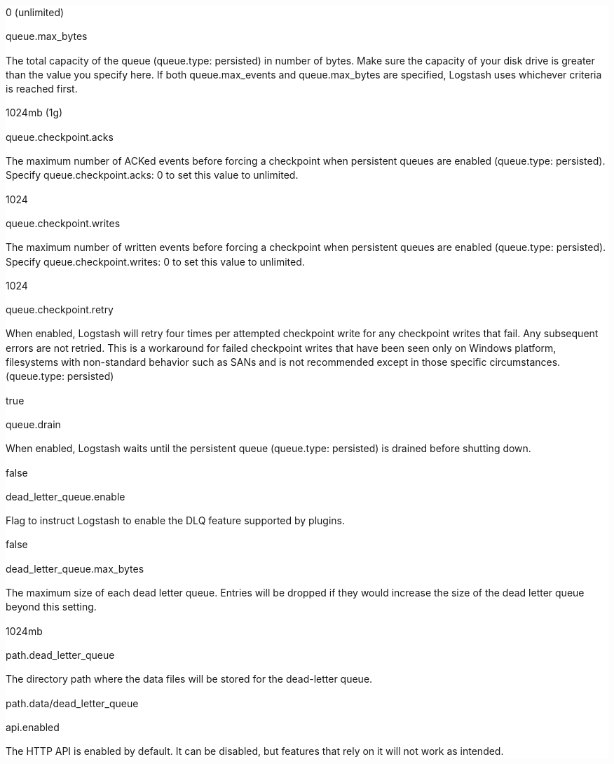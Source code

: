 0 (unlimited)

queue.max_bytes

The total capacity of the queue (queue.type: persisted) in number of bytes. Make sure the capacity of your disk drive is greater than the value you specify here. If both queue.max_events and queue.max_bytes are specified, Logstash uses whichever criteria is reached first.

1024mb (1g)

queue.checkpoint.acks

The maximum number of ACKed events before forcing a checkpoint when persistent queues are enabled (queue.type: persisted). Specify queue.checkpoint.acks: 0 to set this value to unlimited.

1024

queue.checkpoint.writes

The maximum number of written events before forcing a checkpoint when persistent queues are enabled (queue.type: persisted). Specify queue.checkpoint.writes: 0 to set this value to unlimited.

1024

queue.checkpoint.retry

When enabled, Logstash will retry four times per attempted checkpoint write for any checkpoint writes that fail. Any subsequent errors are not retried. This is a workaround for failed checkpoint writes that have been seen only on Windows platform, filesystems with non-standard behavior such as SANs and is not recommended except in those specific circumstances. (queue.type: persisted)

true

queue.drain

When enabled, Logstash waits until the persistent queue (queue.type: persisted) is drained before shutting down.

false

dead_letter_queue.enable

Flag to instruct Logstash to enable the DLQ feature supported by plugins.

false

dead_letter_queue.max_bytes

The maximum size of each dead letter queue. Entries will be dropped if they would increase the size of the dead letter queue beyond this setting.

1024mb

path.dead_letter_queue

The directory path where the data files will be stored for the dead-letter queue.

path.data/dead_letter_queue

api.enabled

The HTTP API is enabled by default. It can be disabled, but features that rely on it will not work as intended.
